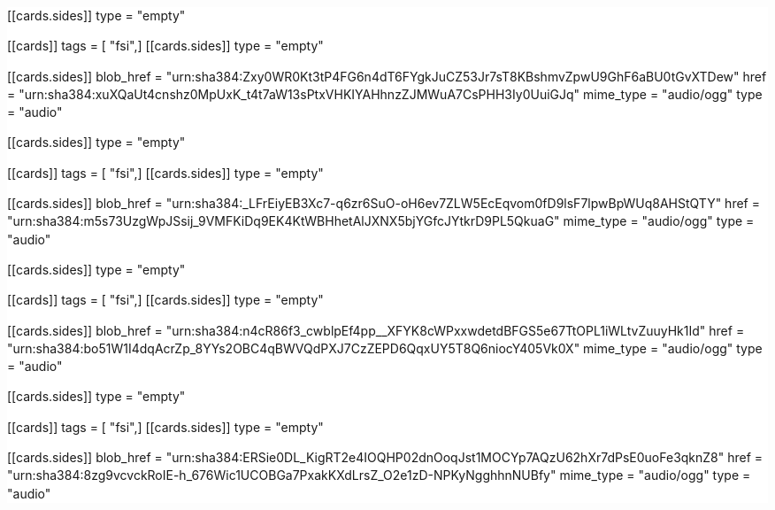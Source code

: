 [[cards.sides]]
type = "empty"


[[cards]]
tags = [ "fsi",]
[[cards.sides]]
type = "empty"

[[cards.sides]]
blob_href = "urn:sha384:Zxy0WR0Kt3tP4FG6n4dT6FYgkJuCZ53Jr7sT8KBshmvZpwU9GhF6aBU0tGvXTDew"
href = "urn:sha384:xuXQaUt4cnshz0MpUxK_t4t7aW13sPtxVHKIYAHhnzZJMWuA7CsPHH3Iy0UuiGJq"
mime_type = "audio/ogg"
type = "audio"

[[cards.sides]]
type = "empty"


[[cards]]
tags = [ "fsi",]
[[cards.sides]]
type = "empty"

[[cards.sides]]
blob_href = "urn:sha384:_LFrEiyEB3Xc7-q6zr6SuO-oH6ev7ZLW5EcEqvom0fD9lsF7lpwBpWUq8AHStQTY"
href = "urn:sha384:m5s73UzgWpJSsij_9VMFKiDq9EK4KtWBHhetAlJXNX5bjYGfcJYtkrD9PL5QkuaG"
mime_type = "audio/ogg"
type = "audio"

[[cards.sides]]
type = "empty"


[[cards]]
tags = [ "fsi",]
[[cards.sides]]
type = "empty"

[[cards.sides]]
blob_href = "urn:sha384:n4cR86f3_cwblpEf4pp__XFYK8cWPxxwdetdBFGS5e67TtOPL1iWLtvZuuyHk1Id"
href = "urn:sha384:bo51W1I4dqAcrZp_8YYs2OBC4qBWVQdPXJ7CzZEPD6QqxUY5T8Q6niocY405Vk0X"
mime_type = "audio/ogg"
type = "audio"

[[cards.sides]]
type = "empty"


[[cards]]
tags = [ "fsi",]
[[cards.sides]]
type = "empty"

[[cards.sides]]
blob_href = "urn:sha384:ERSie0DL_KigRT2e4IOQHP02dnOoqJst1MOCYp7AQzU62hXr7dPsE0uoFe3qknZ8"
href = "urn:sha384:8zg9vcvckRoIE-h_676Wic1UCOBGa7PxakKXdLrsZ_O2e1zD-NPKyNgghhnNUBfy"
mime_type = "audio/ogg"
type = "audio"
